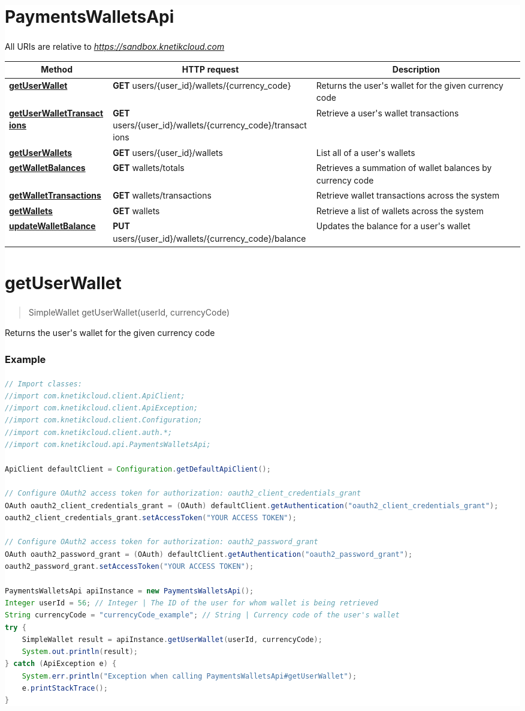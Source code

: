 # PaymentsWalletsApi

All URIs are relative to *https://sandbox.knetikcloud.com*

Method | HTTP request | Description
------------- | ------------- | -------------
[**getUserWallet**](PaymentsWalletsApi.md#getUserWallet) | **GET** users/{user_id}/wallets/{currency_code} | Returns the user&#39;s wallet for the given currency code
[**getUserWalletTransactions**](PaymentsWalletsApi.md#getUserWalletTransactions) | **GET** users/{user_id}/wallets/{currency_code}/transactions | Retrieve a user&#39;s wallet transactions
[**getUserWallets**](PaymentsWalletsApi.md#getUserWallets) | **GET** users/{user_id}/wallets | List all of a user&#39;s wallets
[**getWalletBalances**](PaymentsWalletsApi.md#getWalletBalances) | **GET** wallets/totals | Retrieves a summation of wallet balances by currency code
[**getWalletTransactions**](PaymentsWalletsApi.md#getWalletTransactions) | **GET** wallets/transactions | Retrieve wallet transactions across the system
[**getWallets**](PaymentsWalletsApi.md#getWallets) | **GET** wallets | Retrieve a list of wallets across the system
[**updateWalletBalance**](PaymentsWalletsApi.md#updateWalletBalance) | **PUT** users/{user_id}/wallets/{currency_code}/balance | Updates the balance for a user&#39;s wallet


<a name="getUserWallet"></a>
# **getUserWallet**
> SimpleWallet getUserWallet(userId, currencyCode)

Returns the user&#39;s wallet for the given currency code

### Example
```java
// Import classes:
//import com.knetikcloud.client.ApiClient;
//import com.knetikcloud.client.ApiException;
//import com.knetikcloud.client.Configuration;
//import com.knetikcloud.client.auth.*;
//import com.knetikcloud.api.PaymentsWalletsApi;

ApiClient defaultClient = Configuration.getDefaultApiClient();

// Configure OAuth2 access token for authorization: oauth2_client_credentials_grant
OAuth oauth2_client_credentials_grant = (OAuth) defaultClient.getAuthentication("oauth2_client_credentials_grant");
oauth2_client_credentials_grant.setAccessToken("YOUR ACCESS TOKEN");

// Configure OAuth2 access token for authorization: oauth2_password_grant
OAuth oauth2_password_grant = (OAuth) defaultClient.getAuthentication("oauth2_password_grant");
oauth2_password_grant.setAccessToken("YOUR ACCESS TOKEN");

PaymentsWalletsApi apiInstance = new PaymentsWalletsApi();
Integer userId = 56; // Integer | The ID of the user for whom wallet is being retrieved
String currencyCode = "currencyCode_example"; // String | Currency code of the user's wallet
try {
    SimpleWallet result = apiInstance.getUserWallet(userId, currencyCode);
    System.out.println(result);
} catch (ApiException e) {
    System.err.println("Exception when calling PaymentsWalletsApi#getUserWallet");
    e.printStackTrace();
}
```
